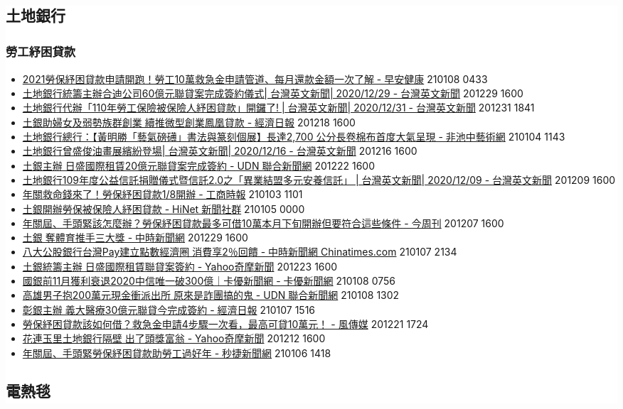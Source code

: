 ## 土地銀行

### 勞工紓困貸款


- [2021勞保紓困貸款申請開跑！勞工10萬救急金申請管道、每月還款金額一次了解 - 早安健康](https://www.edh.tw/article/26266 "2021勞保紓困貸款申請開跑！勞工10萬救急金申請管道、每月還款金額一次了解 - 早安健康") 210108 0433
- [土地銀行統籌主辦合迪公司60億元聯貸案完成簽約儀式| 台灣英文新聞| 2020/12/29 - 台灣英文新聞](https://www.taiwannews.com.tw/ch/news/4089488 "土地銀行統籌主辦合迪公司60億元聯貸案完成簽約儀式| 台灣英文新聞| 2020/12/29 - 台灣英文新聞") 201229 1600
- [土地銀行代辦「110年勞工保險被保險人紓困貸款」開鑼了! | 台灣英文新聞| 2020/12/31 - 台灣英文新聞](https://www.taiwannews.com.tw/ch/news/4091273 "土地銀行代辦「110年勞工保險被保險人紓困貸款」開鑼了! | 台灣英文新聞| 2020/12/31 - 台灣英文新聞") 201231 1841
- [土銀助婦女及弱勢族群創業 續推微型創業鳳凰貸款 - 經濟日報](https://money.udn.com/money/story/5613/5103749 "土銀助婦女及弱勢族群創業 續推微型創業鳳凰貸款 - 經濟日報") 201218 1600
- [土地銀行總行：【黃明勝「藝氣磅礡」書法與篆刻個展】長達2,700 公分長卷棉布首度大氣呈現 - 非池中藝術網](https://artemperor.tw/tidbits/10806 "土地銀行總行：【黃明勝「藝氣磅礡」書法與篆刻個展】長達2,700 公分長卷棉布首度大氣呈現 - 非池中藝術網") 210104 1143
- [土地銀行曾盛俊油畫展繽紛登場| 台灣英文新聞| 2020/12/16 - 台灣英文新聞](https://www.taiwannews.com.tw/ch/news/4079459 "土地銀行曾盛俊油畫展繽紛登場| 台灣英文新聞| 2020/12/16 - 台灣英文新聞") 201216 1600
- [土銀主辦 日盛國際租賃20億元聯貸案完成簽約 - UDN 聯合新聞網](https://udn.com/news/story/7239/5112096 "土銀主辦 日盛國際租賃20億元聯貸案完成簽約 - UDN 聯合新聞網") 201222 1600
- [土地銀行109年度公益信託捐贈儀式暨信託2.0之「異業結盟多元安養信託」 | 台灣英文新聞| 2020/12/09 - 台灣英文新聞](https://www.taiwannews.com.tw/ch/news/4073558 "土地銀行109年度公益信託捐贈儀式暨信託2.0之「異業結盟多元安養信託」 | 台灣英文新聞| 2020/12/09 - 台灣英文新聞") 201209 1600
- [年關救命錢來了！勞保紓困貸款1/8開辦 - 工商時報](https://ctee.com.tw/news/policy/396843.html "年關救命錢來了！勞保紓困貸款1/8開辦 - 工商時報") 210103 1101
- [土銀開辦勞保被保險人紓困貸款 - HiNet 新聞社群](https://times.hinet.net/news/23178871 "土銀開辦勞保被保險人紓困貸款 - HiNet 新聞社群") 210105 0000
- [年關屆、手頭緊該怎麼辦？勞保紓困貸款最多可借10萬本月下旬開辦但要符合這些條件 - 今周刊](https://www.businesstoday.com.tw/article/category/80401/post/202012070022/ "年關屆、手頭緊該怎麼辦？勞保紓困貸款最多可借10萬本月下旬開辦但要符合這些條件 - 今周刊") 201207 1600
- [土銀 奪體育推手三大獎 - 中時新聞網](https://www.chinatimes.com/newspapers/20201229000390-260203 "土銀 奪體育推手三大獎 - 中時新聞網") 201229 1600
- [八大公股銀行台灣Pay建立點數經濟圈 消費享2％回饋 - 中時新聞網 Chinatimes.com](https://www.chinatimes.com/realtimenews/20210107006459-260410 "八大公股銀行台灣Pay建立點數經濟圈 消費享2％回饋 - 中時新聞網 Chinatimes.com") 210107 2134
- [土銀統籌主辦 日盛國際租賃聯貸案簽約 - Yahoo奇摩新聞](https://tw.news.yahoo.com/%E5%9C%9F%E9%8A%80%E7%B5%B1%E7%B1%8C%E4%B8%BB%E8%BE%A6-%E6%97%A5%E7%9B%9B%E5%9C%8B%E9%9A%9B%E7%A7%9F%E8%B3%83%E8%81%AF%E8%B2%B8%E6%A1%88%E7%B0%BD%E7%B4%84-133347689.html "土銀統籌主辦 日盛國際租賃聯貸案簽約 - Yahoo奇摩新聞") 201223 1600
- [國銀前11月獲利衰退2020中信唯一破300億｜卡優新聞網 - 卡優新聞網](https://www.cardu.com.tw/news/detail.php?42372 "國銀前11月獲利衰退2020中信唯一破300億｜卡優新聞網 - 卡優新聞網") 210108 0756
- [高雄男子抱200萬元現金衝派出所 原來是詐團搞的鬼 - UDN 聯合新聞網](https://udn.com/news/story/7320/5158093 "高雄男子抱200萬元現金衝派出所 原來是詐團搞的鬼 - UDN 聯合新聞網") 210108 1302
- [彰銀主辦 義大醫療30億元聯貸今完成簽約 - 經濟日報](https://money.udn.com/money/story/5613/5155489 "彰銀主辦 義大醫療30億元聯貸今完成簽約 - 經濟日報") 210107 1516
- [勞保紓困貸款該如何借？救急金申請4步驟一次看，最高可貸10萬元！ - 風傳媒](https://www.storm.mg/lifestyle/3317168?page=1 "勞保紓困貸款該如何借？救急金申請4步驟一次看，最高可貸10萬元！ - 風傳媒") 201221 1724
- [花連玉里土地銀行隔壁 出了頭獎富翁 - Yahoo奇摩新聞](https://tw.news.yahoo.com/%E8%8A%B1%E9%80%A3%E7%8E%89%E9%87%8C%E5%9C%9F%E5%9C%B0%E9%8A%80%E8%A1%8C%E9%9A%94%E5%A3%81-%E5%87%BA%E4%BA%86%E9%A0%AD%E7%8D%8E%E5%AF%8C%E7%BF%81-142109771.html "花連玉里土地銀行隔壁 出了頭獎富翁 - Yahoo奇摩新聞") 201212 1600
- [年關屆、手頭緊勞保紓困貸款助勞工過好年 - 秒捷新聞網](http://www.secjie.com.tw/newsview_5122.html "年關屆、手頭緊勞保紓困貸款助勞工過好年 - 秒捷新聞網") 210106 1418

## 電熱毯

